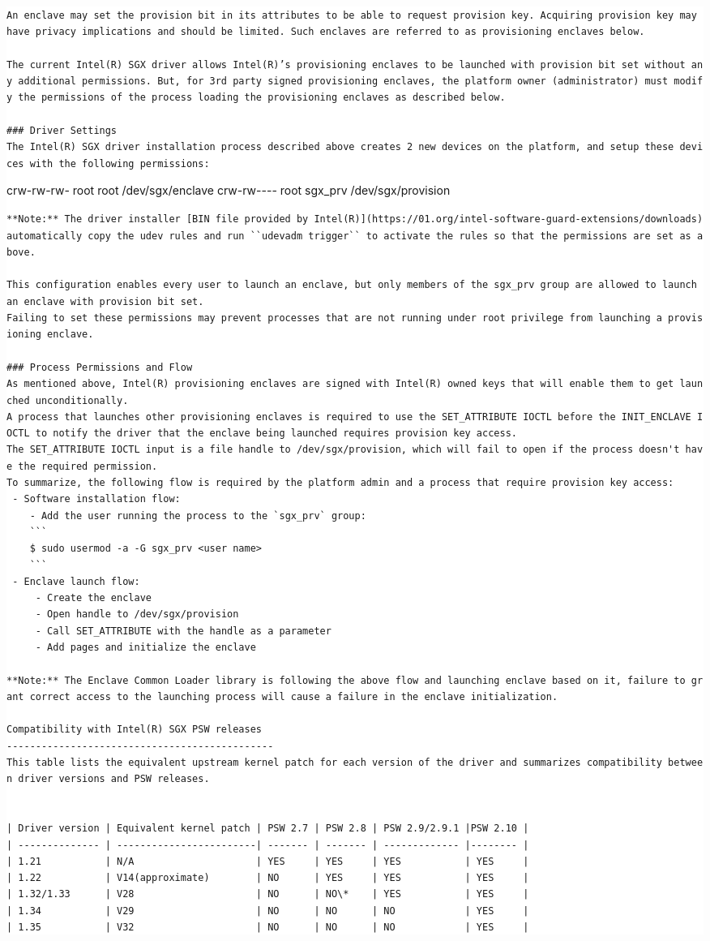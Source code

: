 ```
An enclave may set the provision bit in its attributes to be able to request provision key. Acquiring provision key may have privacy implications and should be limited. Such enclaves are referred to as provisioning enclaves below.

The current Intel(R) SGX driver allows Intel(R)’s provisioning enclaves to be launched with provision bit set without any additional permissions. But, for 3rd party signed provisioning enclaves, the platform owner (administrator) must modify the permissions of the process loading the provisioning enclaves as described below.

### Driver Settings
The Intel(R) SGX driver installation process described above creates 2 new devices on the platform, and setup these devices with the following permissions:
```
crw-rw-rw- root root      /dev/sgx/enclave
crw-rw---- root sgx_prv   /dev/sgx/provision
```
**Note:** The driver installer [BIN file provided by Intel(R)](https://01.org/intel-software-guard-extensions/downloads) automatically copy the udev rules and run ``udevadm trigger`` to activate the rules so that the permissions are set as above.

This configuration enables every user to launch an enclave, but only members of the sgx_prv group are allowed to launch an enclave with provision bit set.
Failing to set these permissions may prevent processes that are not running under root privilege from launching a provisioning enclave.

### Process Permissions and Flow
As mentioned above, Intel(R) provisioning enclaves are signed with Intel(R) owned keys that will enable them to get launched unconditionally.
A process that launches other provisioning enclaves is required to use the SET_ATTRIBUTE IOCTL before the INIT_ENCLAVE IOCTL to notify the driver that the enclave being launched requires provision key access.
The SET_ATTRIBUTE IOCTL input is a file handle to /dev/sgx/provision, which will fail to open if the process doesn't have the required permission.
To summarize, the following flow is required by the platform admin and a process that require provision key access:
 - Software installation flow:
	- Add the user running the process to the `sgx_prv` group:
    ```
    $ sudo usermod -a -G sgx_prv <user name>
    ```
 - Enclave launch flow:
	 - Create the enclave
	 - Open handle to /dev/sgx/provision
	 - Call SET_ATTRIBUTE with the handle as a parameter
	 - Add pages and initialize the enclave

**Note:** The Enclave Common Loader library is following the above flow and launching enclave based on it, failure to grant correct access to the launching process will cause a failure in the enclave initialization.

Compatibility with Intel(R) SGX PSW releases
----------------------------------------------
This table lists the equivalent upstream kernel patch for each version of the driver and summarizes compatibility between driver versions and PSW releases. 

  
| Driver version | Equivalent kernel patch | PSW 2.7 | PSW 2.8 | PSW 2.9/2.9.1 |PSW 2.10 |
| -------------- | ------------------------| ------- | ------- | ------------- |-------- |
| 1.21           | N/A                     | YES     | YES     | YES           | YES     |   
| 1.22           | V14(approximate)        | NO      | YES     | YES           | YES     |
| 1.32/1.33      | V28                     | NO      | NO\*    | YES           | YES     |
| 1.34           | V29                     | NO      | NO      | NO            | YES     |
| 1.35           | V32                     | NO      | NO      | NO            | YES     |
```
